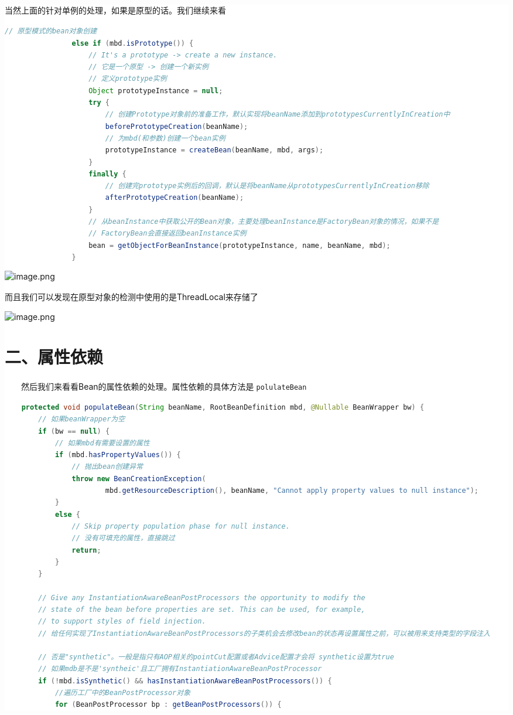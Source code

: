 当然上面的针对单例的处理，如果是原型的话。我们继续来看

```java
// 原型模式的bean对象创建
				else if (mbd.isPrototype()) {
					// It's a prototype -> create a new instance.
					// 它是一个原型 -> 创建一个新实例
					// 定义prototype实例
					Object prototypeInstance = null;
					try {
						// 创建Prototype对象前的准备工作，默认实现将beanName添加到prototypesCurrentlyInCreation中
						beforePrototypeCreation(beanName);
						// 为mbd(和参数)创建一个bean实例
						prototypeInstance = createBean(beanName, mbd, args);
					}
					finally {
						// 创建完prototype实例后的回调，默认是将beanName从prototypesCurrentlyInCreation移除
						afterPrototypeCreation(beanName);
					}
					// 从beanInstance中获取公开的Bean对象，主要处理beanInstance是FactoryBean对象的情况，如果不是
					// FactoryBean会直接返回beanInstance实例
					bean = getObjectForBeanInstance(prototypeInstance, name, beanName, mbd);
				}
```

![image.png](https://fynotefile.oss-cn-zhangjiakou.aliyuncs.com/fynote/fyfile/1462/1663657599051/a76c6c55ed29490093beb11788b3a0f2.png)

而且我们可以发现在原型对象的检测中使用的是ThreadLocal来存储了

![image.png](https://fynotefile.oss-cn-zhangjiakou.aliyuncs.com/fynote/fyfile/1462/1663657599051/8878955697e84ab695af1fcda000ed9a.png)

# 二、属性依赖

&emsp;&emsp;然后我们来看看Bean的属性依赖的处理。属性依赖的具体方法是 `polulateBean`

```java
	protected void populateBean(String beanName, RootBeanDefinition mbd, @Nullable BeanWrapper bw) {
		// 如果beanWrapper为空
		if (bw == null) {
			// 如果mbd有需要设置的属性
			if (mbd.hasPropertyValues()) {
				// 抛出bean创建异常
				throw new BeanCreationException(
						mbd.getResourceDescription(), beanName, "Cannot apply property values to null instance");
			}
			else {
				// Skip property population phase for null instance.
				// 没有可填充的属性，直接跳过
				return;
			}
		}

		// Give any InstantiationAwareBeanPostProcessors the opportunity to modify the
		// state of the bean before properties are set. This can be used, for example,
		// to support styles of field injection.
		// 给任何实现了InstantiationAwareBeanPostProcessors的子类机会去修改bean的状态再设置属性之前，可以被用来支持类型的字段注入

		// 否是"synthetic"。一般是指只有AOP相关的pointCut配置或者Advice配置才会将 synthetic设置为true
		// 如果mdb是不是'syntheic'且工厂拥有InstantiationAwareBeanPostProcessor
		if (!mbd.isSynthetic() && hasInstantiationAwareBeanPostProcessors()) {
			//遍历工厂中的BeanPostProcessor对象
			for (BeanPostProcessor bp : getBeanPostProcessors()) {
```